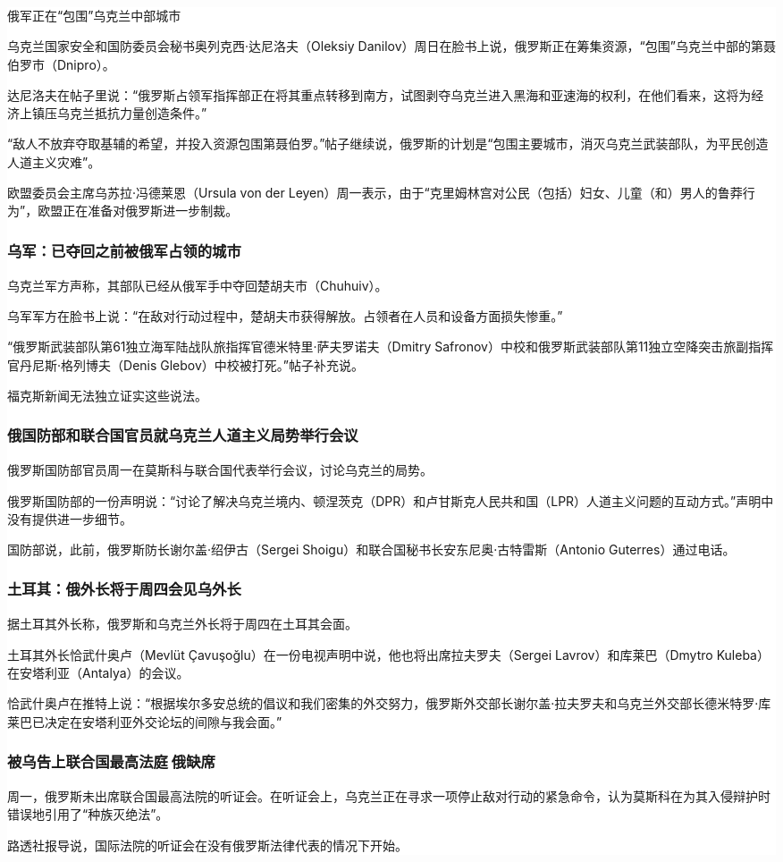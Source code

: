  俄军正在“包围”乌克兰中部城市
</h3>
<p>
 乌克兰国家安全和国防委员会秘书奥列克西·达尼洛夫（Oleksiy Danilov）周日在脸书上说，俄罗斯正在筹集资源，“包围”乌克兰中部的第聂伯罗市（Dnipro）。
</p>
<p>
 达尼洛夫在帖子里说：“俄罗斯占领军指挥部正在将其重点转移到南方，试图剥夺乌克兰进入黑海和亚速海的权利，在他们看来，这将为经济上镇压乌克兰抵抗力量创造条件。”
</p>
<p>
 “敌人不放弃夺取基辅的希望，并投入资源包围第聂伯罗。”帖子继续说，俄罗斯的计划是“包围主要城市，消灭乌克兰武装部队，为平民创造人道主义灾难”。
</p>
<p>
 欧盟委员会主席乌苏拉·冯德莱恩（Ursula von der Leyen）周一表示，由于“克里姆林宫对公民（包括）妇女、儿童（和）男人的鲁莽行为”，欧盟正在准备对俄罗斯进一步制裁。
</p>
<h3>
 乌军：已夺回之前被俄军占领的城市
</h3>
<p>
 乌克兰军方声称，其部队已经从俄军手中夺回楚胡夫市（Chuhuiv）。
</p>
<p>
 乌军军方在脸书上说：“在敌对行动过程中，楚胡夫市获得解放。占领者在人员和设备方面损失惨重。”
</p>
<p>
 “俄罗斯武装部队第61独立海军陆战队旅指挥官德米特里·萨夫罗诺夫（Dmitry Safronov）中校和俄罗斯武装部队第11独立空降突击旅副指挥官丹尼斯·格列博夫（Denis Glebov）中校被打死。”帖子补充说。
</p>
<p>
 福克斯新闻无法独立证实这些说法。
</p>
<h3>
 俄国防部和联合国官员就乌克兰人道主义局势举行会议
</h3>
<p>
 俄罗斯国防部官员周一在莫斯科与联合国代表举行会议，讨论乌克兰的局势。
</p>
<p>
 俄罗斯国防部的一份声明说：“讨论了解决乌克兰境内、顿涅茨克（DPR）和卢甘斯克人民共和国（LPR）人道主义问题的互动方式。”声明中没有提供进一步细节。
</p>
<p>
 国防部说，此前，俄罗斯防长谢尔盖·绍伊古（Sergei Shoigu）和联合国秘书长安东尼奥·古特雷斯（Antonio Guterres）通过电话。
</p>
<h3>
 土耳其：俄外长将于周四会见乌外长
</h3>
<p>
 据土耳其外长称，俄罗斯和乌克兰外长将于周四在土耳其会面。
</p>
<p>
 土耳其外长恰武什奥卢（Mevlüt Çavuşoğlu）在一份电视声明中说，他也将出席拉夫罗夫（Sergei Lavrov）和库莱巴（Dmytro Kuleba）在安塔利亚（Antalya）的会议。
</p>
<p>
 恰武什奥卢在推特上说：“根据埃尔多安总统的倡议和我们密集的外交努力，俄罗斯外交部长谢尔盖·拉夫罗夫和乌克兰外交部长德米特罗·库莱巴已决定在安塔利亚外交论坛的间隙与我会面。”
</p>
<h3>
 被乌告上联合国最高法庭 俄缺席
</h3>
<p>
 周一，俄罗斯未出席联合国最高法院的听证会。在听证会上，乌克兰正在寻求一项停止敌对行动的紧急命令，认为莫斯科在为其入侵辩护时错误地引用了“种族灭绝法”。
</p>
<p>
 路透社报导说，国际法院的听证会在没有俄罗斯法律代表的情况下开始。
</p>
<p>
